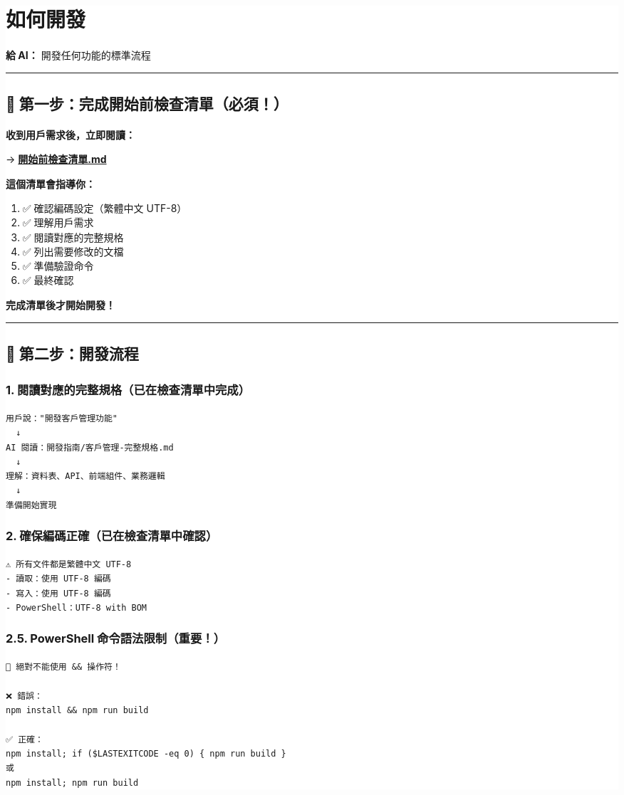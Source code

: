 # 如何開發

**給 AI：** 開發任何功能的標準流程

---

## 🚨 第一步：完成開始前檢查清單（必須！）

**收到用戶需求後，立即閱讀：**

→ **[開始前檢查清單.md](./開始前檢查清單.md)**

**這個清單會指導你：**
1. ✅ 確認編碼設定（繁體中文 UTF-8）
2. ✅ 理解用戶需求
3. ✅ 閱讀對應的完整規格
4. ✅ 列出需要修改的文檔
5. ✅ 準備驗證命令
6. ✅ 最終確認

**完成清單後才開始開發！**

---

## 🚀 第二步：開發流程

### 1. 閱讀對應的完整規格（已在檢查清單中完成）

```
用戶說："開發客戶管理功能"
  ↓
AI 閱讀：開發指南/客戶管理-完整規格.md
  ↓
理解：資料表、API、前端組件、業務邏輯
  ↓
準備開始實現
```

### 2. 確保編碼正確（已在檢查清單中確認）

```
⚠️ 所有文件都是繁體中文 UTF-8
- 讀取：使用 UTF-8 編碼
- 寫入：使用 UTF-8 編碼
- PowerShell：UTF-8 with BOM
```

### 2.5. PowerShell 命令語法限制（重要！）

```
🚨 絕對不能使用 && 操作符！

❌ 錯誤：
npm install && npm run build

✅ 正確：
npm install; if ($LASTEXITCODE -eq 0) { npm run build }
或
npm install; npm run build
```
